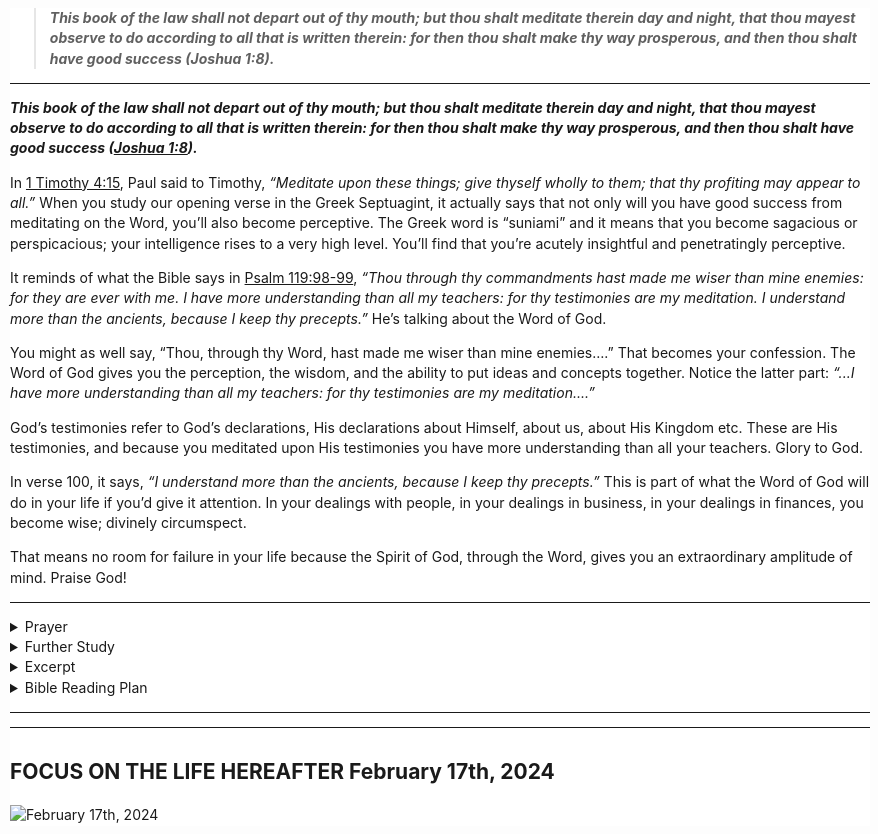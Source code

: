  >***This book of the law shall not depart out  of thy mouth; but thou shalt meditate  therein day and night, that thou mayest  observe to do according to all that is  written therein: for then thou shalt make  thy way prosperous, and then thou shalt  have good success (Joshua 1:8).***
---
***This book of the law shall not depart out of thy mouth; but thou shalt meditate therein day and night, that thou mayest observe to do according to all that is written therein: for then thou shalt make thy way prosperous, and then thou shalt have good success (***[***Joshua 1:8***](https://www.biblegateway.com/passage/?search=Joshua%201:8&version=kjv)***).***

In [1 Timothy 4:15](https://www.biblegateway.com/passage/?search=1%20Timothy%204:15&version=kjv), Paul said to Timothy, *“Meditate upon these things; give thyself wholly to them; that thy profiting may appear to all.”* When you study our opening verse in the Greek Septuagint, it actually says that not only will you have good success from meditating on the Word, you’ll also become perceptive. The Greek word is “suniami” and it means that you become sagacious or perspicacious; your intelligence rises to a very high level. You’ll find that you’re acutely insightful and penetratingly perceptive. 

It reminds of what the Bible says in [Psalm 119:98\-99](https://www.biblegateway.com/passage/?search=Psalm%20119:98-99&version=kjv), *“Thou through thy commandments hast made me wiser than mine enemies: for they are ever with me. I have more understanding than all my teachers: for thy testimonies are my meditation. I understand more than the ancients, because I keep thy precepts.”* He’s talking about the Word of God.

You might as well say, “Thou, through thy Word, hast made me wiser than mine enemies….” That becomes your confession. The Word of God gives you the perception, the wisdom, and the ability to put ideas and concepts together. Notice the latter part: *“...I have more understanding than all my teachers: for thy testimonies are my meditation....”*

God’s testimonies refer to God’s declarations, His declarations about Himself, about us, about His Kingdom etc. These are His testimonies, and because you meditated upon His testimonies you have more understanding than all your teachers. Glory to God. 

In verse 100, it says, *“I understand more than the ancients, because I keep thy precepts.”* This is part of what the Word of God will do in your life if you’d give it attention. In your dealings with people, in your dealings in business, in your dealings in finances, you become wise; divinely circumspect.

That means no room for failure in your life because the Spirit of God, through the Word, gives you an extraordinary amplitude of mind. Praise God!



---  
<details><summary>Prayer</summary></details>

<details><summary>Further Study</summary></details>

<details><summary>Excerpt</summary></details>

<details><summary>Bible Reading Plan</summary></details>

---
---

## FOCUS ON THE LIFE HEREAFTER February 17th, 2024
![February 17th, 2024](https://rhapsodyofrealities.b-cdn.net/app/dailyarticle/day-17-focus-on-the-life-hereafter-feb-2024.jpg)
